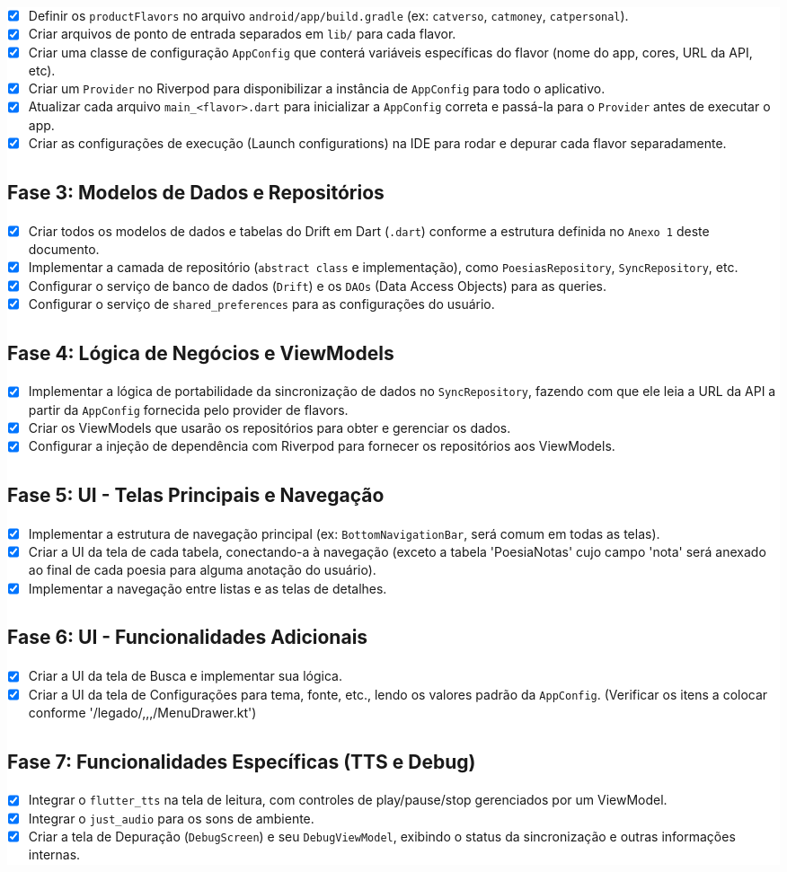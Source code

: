 - [x] Definir os `productFlavors` no arquivo `android/app/build.gradle` (ex: `catverso`, `catmoney`,
  `catpersonal`).
- [x] Criar arquivos de ponto de entrada separados em `lib/` para cada flavor.
- [x] Criar uma classe de configuração `AppConfig` que conterá variáveis específicas do flavor (nome
  do app, cores, URL da API, etc).
- [x] Criar um `Provider` no Riverpod para disponibilizar a instância de `AppConfig` para todo o
  aplicativo.
- [x] Atualizar cada arquivo `main_<flavor>.dart` para inicializar a `AppConfig` correta e passá-la
  para o `Provider` antes de executar o app.
- [x] Criar as configurações de execução (Launch configurations) na IDE para rodar e depurar cada
  flavor separadamente.

## Fase 3: Modelos de Dados e Repositórios

- [x] Criar todos os modelos de dados e tabelas do Drift em Dart (`.dart`) conforme a estrutura
  definida no `Anexo 1` deste documento.
- [x] Implementar a camada de repositório (`abstract class` e implementação), como
  `PoesiasRepository`, `SyncRepository`, etc.
- [x] Configurar o serviço de banco de dados (`Drift`) e os `DAOs` (Data Access Objects) para as
  queries.
- [x] Configurar o serviço de `shared_preferences` para as configurações do usuário.

## Fase 4: Lógica de Negócios e ViewModels

- [x] Implementar a lógica de portabilidade da sincronização de dados no `SyncRepository`, fazendo
  com que ele leia a URL da API a partir da `AppConfig` fornecida pelo provider de flavors.
- [x] Criar os ViewModels que usarão os repositórios para obter e gerenciar os dados.
- [x] Configurar a injeção de dependência com Riverpod para fornecer os repositórios aos ViewModels.

## Fase 5: UI - Telas Principais e Navegação

- [x] Implementar a estrutura de navegação principal (ex: `BottomNavigationBar`, será comum em todas
  as telas).
- [x] Criar a UI da tela de cada tabela, conectando-a à navegação (exceto a tabela 'PoesiaNotas'
  cujo campo 'nota' será anexado ao final de cada poesia para alguma anotação do usuário).
- [x] Implementar a navegação entre listas e as telas de detalhes.

## Fase 6: UI - Funcionalidades Adicionais

- [x] Criar a UI da tela de Busca e implementar sua lógica.
- [x] Criar a UI da tela de Configurações para tema, fonte, etc., lendo os valores padrão da
  `AppConfig`. (Verificar os itens a colocar conforme '/legado/,,,/MenuDrawer.kt')

## Fase 7: Funcionalidades Específicas (TTS e Debug)

- [x] Integrar o `flutter_tts` na tela de leitura, com controles de play/pause/stop gerenciados por
  um ViewModel.
- [x] Integrar o `just_audio` para os sons de ambiente.
- [x] Criar a tela de Depuração (`DebugScreen`) e seu `DebugViewModel`, exibindo o status da
  sincronização e outras informações internas.
